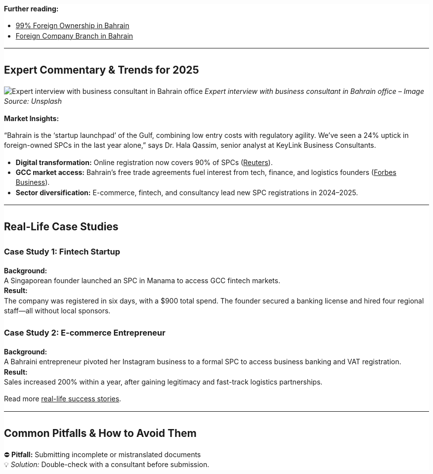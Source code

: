 **Further reading:**  
- [99% Foreign Ownership in Bahrain](https://keylinkbh.com/99percent-foreign-ownership-in-bahrain/)  
- [Foreign Company Branch in Bahrain](https://keylinkbh.com/foreign-company-branch-in-bahrain/)

---

## Expert Commentary & Trends for 2025

![Expert interview with business consultant in Bahrain office](https://images.unsplash.com/photo-1573164574572-cb89e39749b4?auto=format&fit=crop&w=800&q=80)
*Expert interview with business consultant in Bahrain office – Image Source: Unsplash*

**Market Insights:**

“Bahrain is the ‘startup launchpad’ of the Gulf, combining low entry costs with regulatory agility. We’ve seen a 24% uptick in foreign-owned SPCs in the last year alone,” says Dr. Hala Qassim, senior analyst at KeyLink Business Consultants.

- **Digital transformation:** Online registration now covers 90% of SPCs ([Reuters](https://www.reuters.com/)).
- **GCC market access:** Bahrain’s free trade agreements fuel interest from tech, finance, and logistics founders ([Forbes Business](https://www.forbes.com/business/)).
- **Sector diversification:** E-commerce, fintech, and consultancy lead new SPC registrations in 2024–2025.

---

## Real-Life Case Studies

### Case Study 1: Fintech Startup

**Background:**  
A Singaporean founder launched an SPC in Manama to access GCC fintech markets.  
**Result:**  
The company was registered in six days, with a $900 total spend. The founder secured a banking license and hired four regional staff—all without local sponsors.

### Case Study 2: E-commerce Entrepreneur

**Background:**  
A Bahraini entrepreneur pivoted her Instagram business to a formal SPC to access business banking and VAT registration.  
**Result:**  
Sales increased 200% within a year, after gaining legitimacy and fast-track logistics partnerships.

Read more [real-life success stories](https://keylinkbh.com/company-formation-in-bahrain/).

---

## Common Pitfalls & How to Avoid Them

⛔ **Pitfall:** Submitting incomplete or mistranslated documents  
💡 *Solution:* Double-check with a consultant before submission.
